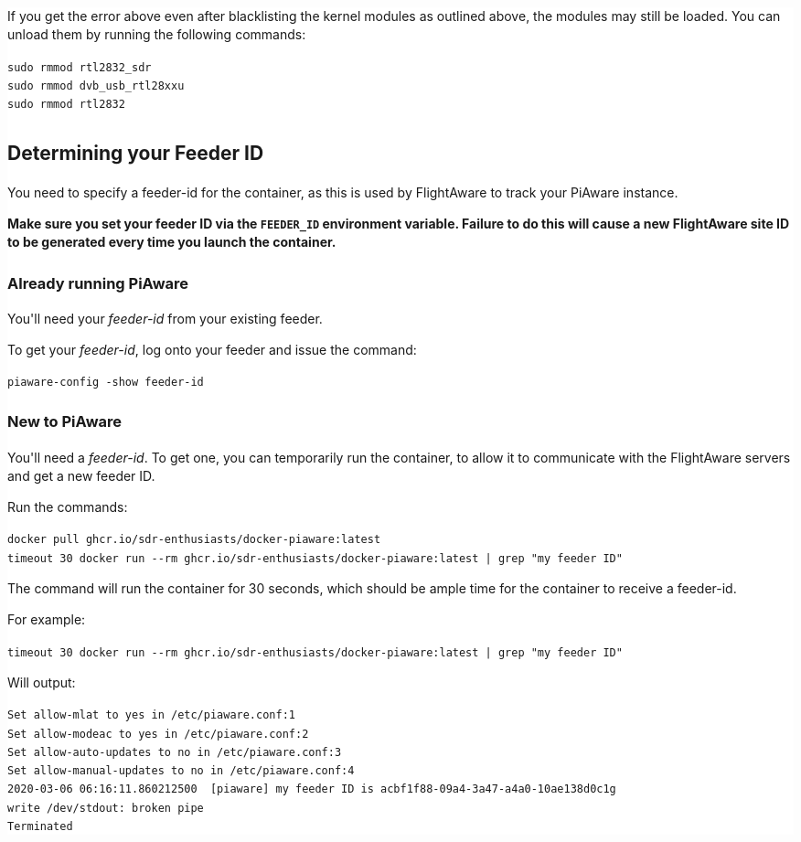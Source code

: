 If you get the error above even after blacklisting the kernel modules as outlined above, the modules may still be loaded. You can unload them by running the following commands:

```shell
sudo rmmod rtl2832_sdr
sudo rmmod dvb_usb_rtl28xxu
sudo rmmod rtl2832
```

## Determining your Feeder ID

You need to specify a feeder-id for the container, as this is used by FlightAware to track your PiAware instance.

**Make sure you set your feeder ID via the `FEEDER_ID` environment variable. Failure to do this will cause a new FlightAware site ID to be generated every time you launch the container.**

### Already running PiAware

You'll need your *feeder-id* from your existing feeder.

To get your *feeder-id*, log onto your feeder and issue the command:

```shell
piaware-config -show feeder-id
```

### New to PiAware

You'll need a *feeder-id*. To get one, you can temporarily run the container, to allow it to communicate with the FlightAware servers and get a new feeder ID.

Run the commands:

```shell
docker pull ghcr.io/sdr-enthusiasts/docker-piaware:latest
timeout 30 docker run --rm ghcr.io/sdr-enthusiasts/docker-piaware:latest | grep "my feeder ID"
```

The command will run the container for 30 seconds, which should be ample time for the container to receive a feeder-id.

For example:

```shell
timeout 30 docker run --rm ghcr.io/sdr-enthusiasts/docker-piaware:latest | grep "my feeder ID"
```

Will output:

```text
Set allow-mlat to yes in /etc/piaware.conf:1
Set allow-modeac to yes in /etc/piaware.conf:2
Set allow-auto-updates to no in /etc/piaware.conf:3
Set allow-manual-updates to no in /etc/piaware.conf:4
2020-03-06 06:16:11.860212500  [piaware] my feeder ID is acbf1f88-09a4-3a47-a4a0-10ae138d0c1g
write /dev/stdout: broken pipe
Terminated
```
